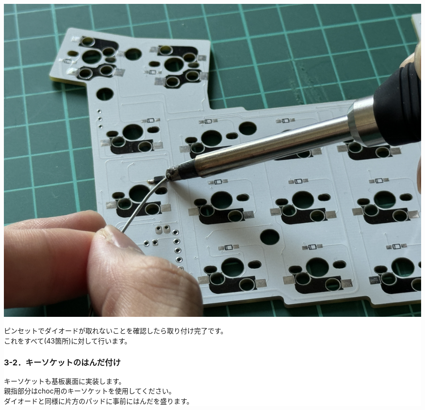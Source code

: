 ![alt text](../img/diode_3.JPG)

ピンセットでダイオードが取れないことを確認したら取り付け完了です。  
これをすべて(43箇所)に対して行います。

<a id="anchor32"></a>  

### 3-2．キーソケットのはんだ付け  
キーソケットも基板裏面に実装します。  
親指部分はchoc用のキーソケットを使用してください。  
ダイオードと同様に片方のパッドに事前にはんだを盛ります。  
